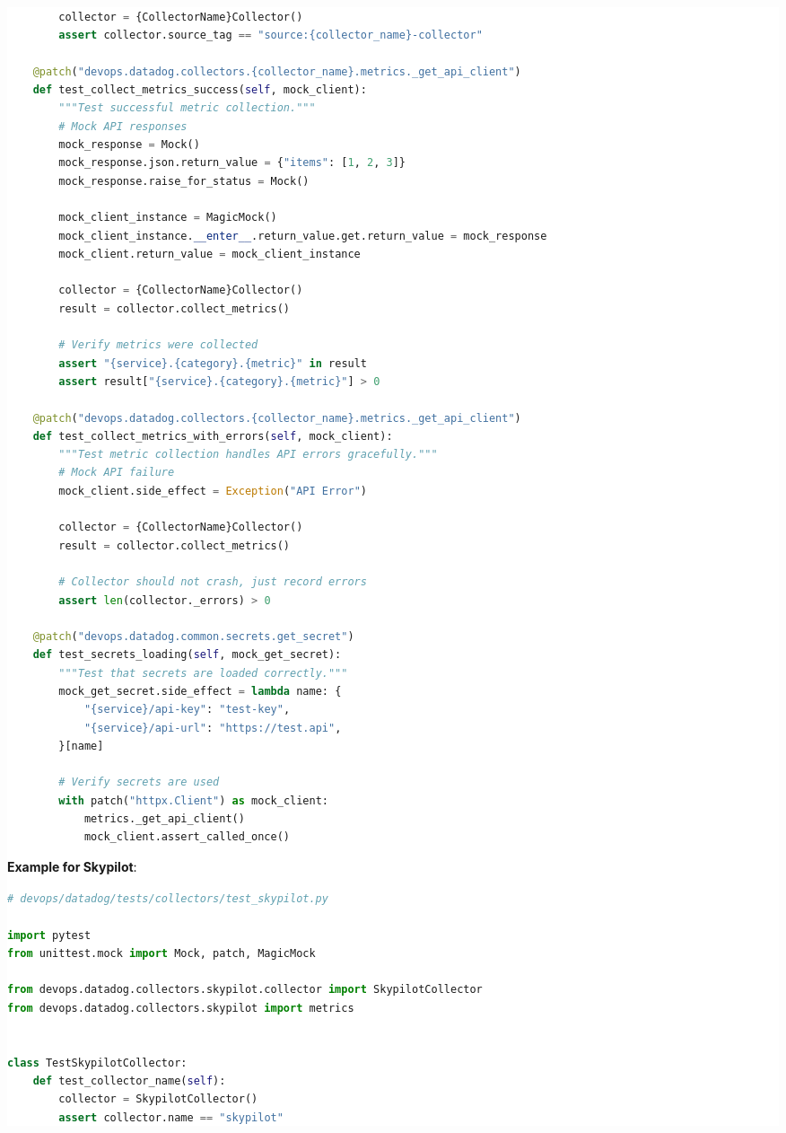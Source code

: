 ```python
        collector = {CollectorName}Collector()
        assert collector.source_tag == "source:{collector_name}-collector"

    @patch("devops.datadog.collectors.{collector_name}.metrics._get_api_client")
    def test_collect_metrics_success(self, mock_client):
        """Test successful metric collection."""
        # Mock API responses
        mock_response = Mock()
        mock_response.json.return_value = {"items": [1, 2, 3]}
        mock_response.raise_for_status = Mock()

        mock_client_instance = MagicMock()
        mock_client_instance.__enter__.return_value.get.return_value = mock_response
        mock_client.return_value = mock_client_instance

        collector = {CollectorName}Collector()
        result = collector.collect_metrics()

        # Verify metrics were collected
        assert "{service}.{category}.{metric}" in result
        assert result["{service}.{category}.{metric}"] > 0

    @patch("devops.datadog.collectors.{collector_name}.metrics._get_api_client")
    def test_collect_metrics_with_errors(self, mock_client):
        """Test metric collection handles API errors gracefully."""
        # Mock API failure
        mock_client.side_effect = Exception("API Error")

        collector = {CollectorName}Collector()
        result = collector.collect_metrics()

        # Collector should not crash, just record errors
        assert len(collector._errors) > 0

    @patch("devops.datadog.common.secrets.get_secret")
    def test_secrets_loading(self, mock_get_secret):
        """Test that secrets are loaded correctly."""
        mock_get_secret.side_effect = lambda name: {
            "{service}/api-key": "test-key",
            "{service}/api-url": "https://test.api",
        }[name]

        # Verify secrets are used
        with patch("httpx.Client") as mock_client:
            metrics._get_api_client()
            mock_client.assert_called_once()
```

**Example for Skypilot**:

```python
# devops/datadog/tests/collectors/test_skypilot.py

import pytest
from unittest.mock import Mock, patch, MagicMock

from devops.datadog.collectors.skypilot.collector import SkypilotCollector
from devops.datadog.collectors.skypilot import metrics


class TestSkypilotCollector:
    def test_collector_name(self):
        collector = SkypilotCollector()
        assert collector.name == "skypilot"
```